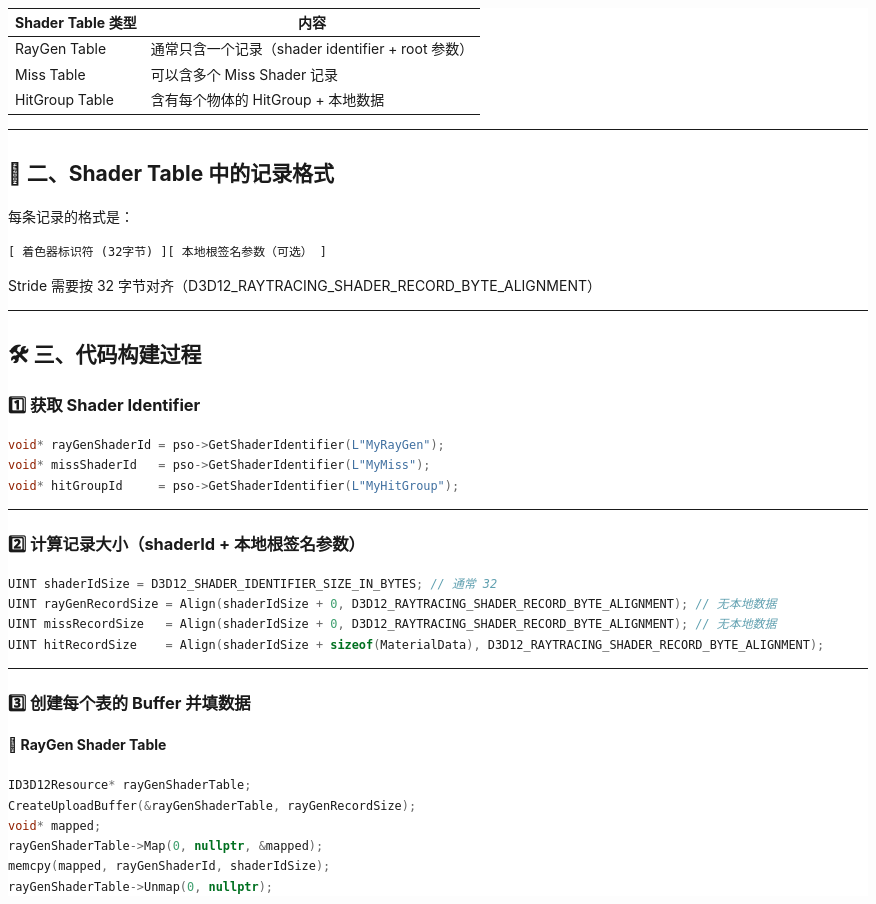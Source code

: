 | Shader Table 类型 | 内容 |
| --- | --- |
| RayGen Table | 通常只含一个记录（shader identifier + root 参数） |
| Miss Table | 可以含多个 Miss Shader 记录 |
| HitGroup Table | 含有每个物体的 HitGroup + 本地数据 |

* * *

🧱 二、Shader Table 中的记录格式
------------------------

每条记录的格式是：

```
[ 着色器标识符 (32字节) ][ 本地根签名参数（可选） ]
```

Stride 需要按 32 字节对齐（D3D12_RAYTRACING_SHADER_RECORD_BYTE_ALIGNMENT）

* * *

🛠️ 三、代码构建过程
------------

### 1️⃣ 获取 Shader Identifier

```cpp
void* rayGenShaderId = pso->GetShaderIdentifier(L"MyRayGen");
void* missShaderId   = pso->GetShaderIdentifier(L"MyMiss");
void* hitGroupId     = pso->GetShaderIdentifier(L"MyHitGroup");
```

* * *

### 2️⃣ 计算记录大小（shaderId + 本地根签名参数）

```cpp
UINT shaderIdSize = D3D12_SHADER_IDENTIFIER_SIZE_IN_BYTES; // 通常 32
UINT rayGenRecordSize = Align(shaderIdSize + 0, D3D12_RAYTRACING_SHADER_RECORD_BYTE_ALIGNMENT); // 无本地数据
UINT missRecordSize   = Align(shaderIdSize + 0, D3D12_RAYTRACING_SHADER_RECORD_BYTE_ALIGNMENT); // 无本地数据
UINT hitRecordSize    = Align(shaderIdSize + sizeof(MaterialData), D3D12_RAYTRACING_SHADER_RECORD_BYTE_ALIGNMENT);
```

* * *

### 3️⃣ 创建每个表的 Buffer 并填数据

#### 🔹 RayGen Shader Table

```cpp
ID3D12Resource* rayGenShaderTable;
CreateUploadBuffer(&rayGenShaderTable, rayGenRecordSize);
void* mapped;
rayGenShaderTable->Map(0, nullptr, &mapped);
memcpy(mapped, rayGenShaderId, shaderIdSize);
rayGenShaderTable->Unmap(0, nullptr);
```
